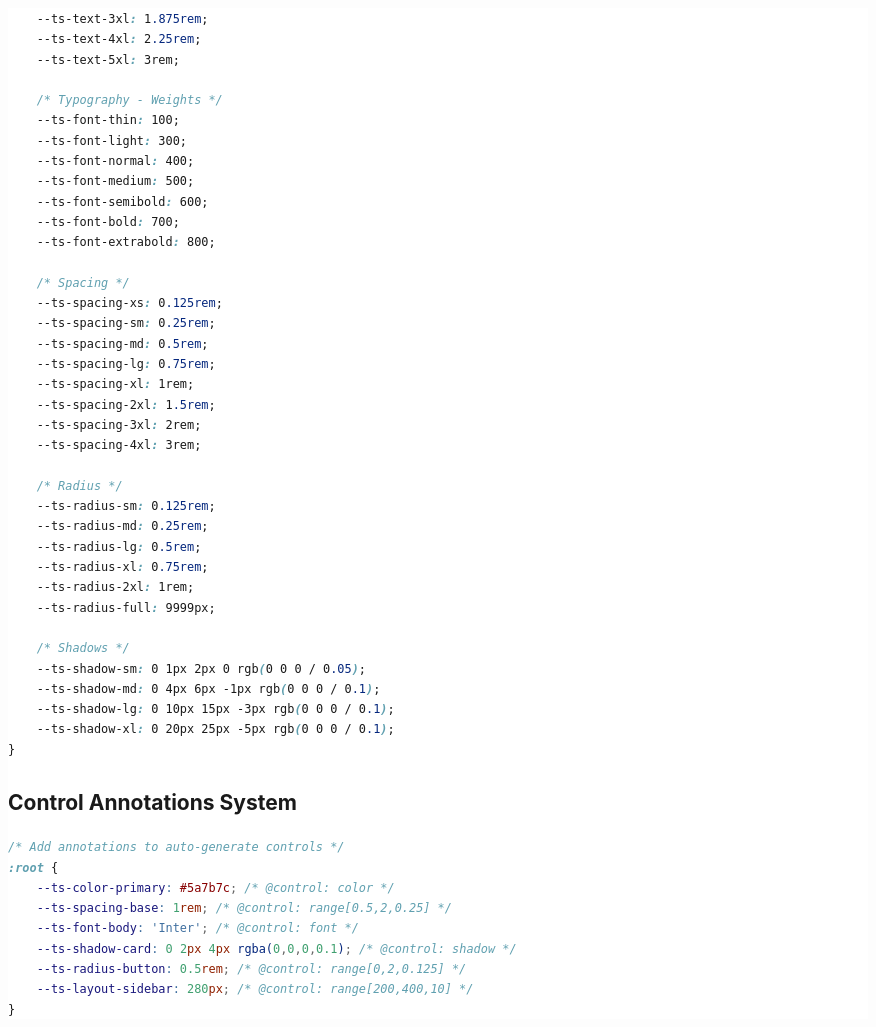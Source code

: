 ```css
    --ts-text-3xl: 1.875rem;
    --ts-text-4xl: 2.25rem;
    --ts-text-5xl: 3rem;
    
    /* Typography - Weights */
    --ts-font-thin: 100;
    --ts-font-light: 300;
    --ts-font-normal: 400;
    --ts-font-medium: 500;
    --ts-font-semibold: 600;
    --ts-font-bold: 700;
    --ts-font-extrabold: 800;
    
    /* Spacing */
    --ts-spacing-xs: 0.125rem;
    --ts-spacing-sm: 0.25rem;
    --ts-spacing-md: 0.5rem;
    --ts-spacing-lg: 0.75rem;
    --ts-spacing-xl: 1rem;
    --ts-spacing-2xl: 1.5rem;
    --ts-spacing-3xl: 2rem;
    --ts-spacing-4xl: 3rem;
    
    /* Radius */
    --ts-radius-sm: 0.125rem;
    --ts-radius-md: 0.25rem;
    --ts-radius-lg: 0.5rem;
    --ts-radius-xl: 0.75rem;
    --ts-radius-2xl: 1rem;
    --ts-radius-full: 9999px;
    
    /* Shadows */
    --ts-shadow-sm: 0 1px 2px 0 rgb(0 0 0 / 0.05);
    --ts-shadow-md: 0 4px 6px -1px rgb(0 0 0 / 0.1);
    --ts-shadow-lg: 0 10px 15px -3px rgb(0 0 0 / 0.1);
    --ts-shadow-xl: 0 20px 25px -5px rgb(0 0 0 / 0.1);
}
```

## Control Annotations System

```css
/* Add annotations to auto-generate controls */
:root {
    --ts-color-primary: #5a7b7c; /* @control: color */
    --ts-spacing-base: 1rem; /* @control: range[0.5,2,0.25] */
    --ts-font-body: 'Inter'; /* @control: font */
    --ts-shadow-card: 0 2px 4px rgba(0,0,0,0.1); /* @control: shadow */
    --ts-radius-button: 0.5rem; /* @control: range[0,2,0.125] */
    --ts-layout-sidebar: 280px; /* @control: range[200,400,10] */
}
```
